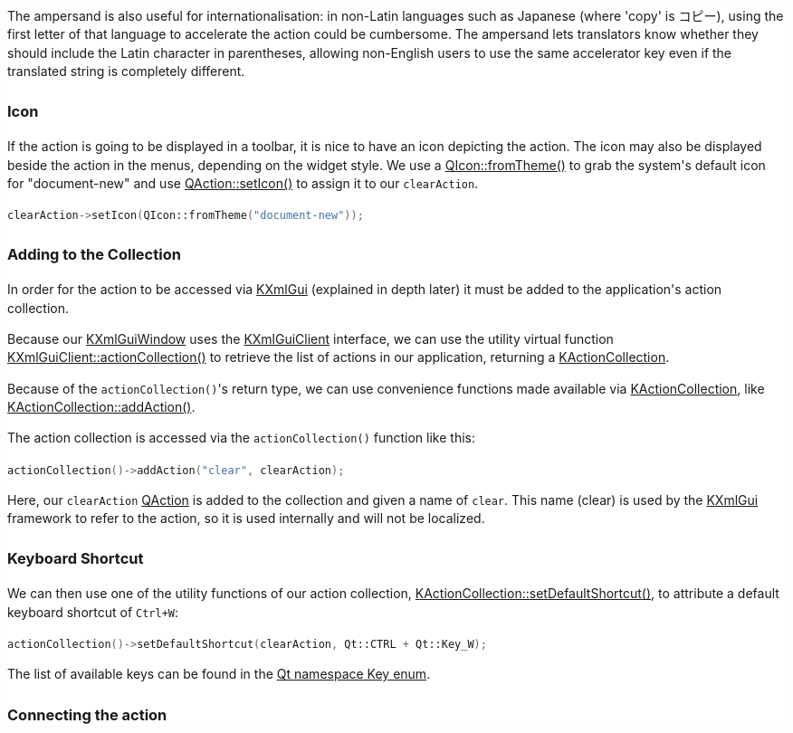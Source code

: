 The ampersand is also useful for internationalisation: in non-Latin languages such as Japanese (where 'copy' is コピー), using the first letter of that language to accelerate the action could be cumbersome. The ampersand lets translators know whether they should include the Latin character in parentheses, allowing non-English users to use the same accelerator key even if the translated string is completely different.

### Icon

If the action is going to be displayed in a toolbar, it is nice to have an icon depicting the action. The icon may also be displayed beside the action in the menus, depending on the widget style. We use a [QIcon::fromTheme()](docs:qtgui;QIcon::fromTheme) to grab the system's default icon for "document-new" and use [QAction::setIcon()](docs:qtwidgets;QAction::setIcon) to assign it to our `clearAction`.

```c++
clearAction->setIcon(QIcon::fromTheme("document-new"));
```

### Adding to the Collection

In order for the action to be accessed via [KXmlGui](docs:kxmlgui) (explained in depth later) it must be added to the application's action collection.

Because our [KXmlGuiWindow](docs:kxmlgui;KXmlGuiWindow) uses the [KXmlGuiClient](docs:kxmlgui;KXMLGUIClient) interface, we can use the utility virtual function [KXmlGuiClient::actionCollection()](docs:kxmlgui;KXMLGUIClient::actionCollection) to retrieve the list of actions in our application, returning a [KActionCollection](docs:kxmlgui;KActionCollection).

Because of the `actionCollection()`'s return type, we can use convenience functions made available via [KActionCollection](docs:kxmlgui;KActionCollection), like [KActionCollection::addAction()](docs:kxmlgui;KActionCollection::addAction).

The action collection is accessed via the `actionCollection()` function like this:

```c++
actionCollection()->addAction("clear", clearAction);
```

Here, our `clearAction` [QAction](docs:qtwidgets;QAction) is added to the collection and given a name of `clear`. This name (clear) is used by the [KXmlGui](docs:kxmlgui) framework to refer to the action, so it is used internally and will not be localized.

###  Keyboard Shortcut

We can then use one of the utility functions of our action collection, [KActionCollection::setDefaultShortcut()](docs:kxmlgui;KActionCollection::setDefaultShortcut), to attribute a default keyboard shortcut of `Ctrl+W`:


```c++
actionCollection()->setDefaultShortcut(clearAction, Qt::CTRL + Qt::Key_W);
```

The list of available keys can be found in the [Qt namespace Key enum](docs:qtcore;Qt::Key).

### Connecting the action
